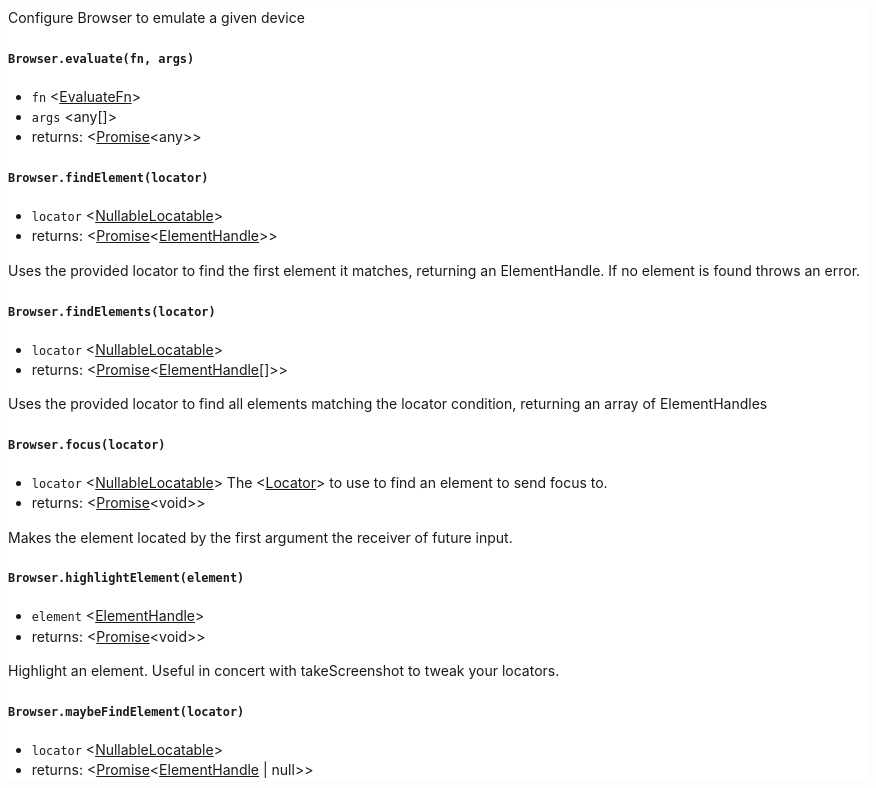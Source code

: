 Configure Browser to emulate a given device

#### `Browser.evaluate(fn, args)`

* `fn` &lt;[EvaluateFn](../../#evaluatefn)&gt;   
* `args` &lt;any\[\]&gt;   
* returns: &lt;[Promise](https://developer.mozilla.org/en-US/docs/Web/JavaScript/Reference/Global_Objects/Promise)&lt;any&gt;&gt; 

#### `Browser.findElement(locator)`

* `locator` &lt;[NullableLocatable](https://github.com/flood-io/element/tree/f4aa19ffab79b8eded0c80d05aa9e970f650f8ab/packages/element/api/Browser.md#nullablelocatable)&gt;   
* returns: &lt;[Promise](https://developer.mozilla.org/en-US/docs/Web/JavaScript/Reference/Global_Objects/Promise)&lt;[ElementHandle](https://github.com/flood-io/element/tree/f4aa19ffab79b8eded0c80d05aa9e970f650f8ab/packages/element/api/ElementHandle.md#elementhandle)&gt;&gt; 

Uses the provided locator to find the first element it matches, returning an ElementHandle. If no element is found throws an error.

#### `Browser.findElements(locator)`

* `locator` &lt;[NullableLocatable](https://github.com/flood-io/element/tree/f4aa19ffab79b8eded0c80d05aa9e970f650f8ab/packages/element/api/Browser.md#nullablelocatable)&gt;   
* returns: &lt;[Promise](https://developer.mozilla.org/en-US/docs/Web/JavaScript/Reference/Global_Objects/Promise)&lt;[ElementHandle](https://github.com/flood-io/element/tree/f4aa19ffab79b8eded0c80d05aa9e970f650f8ab/packages/element/api/ElementHandle.md#elementhandle)\[\]&gt;&gt; 

Uses the provided locator to find all elements matching the locator condition, returning an array of ElementHandles

#### `Browser.focus(locator)`

* `locator` &lt;[NullableLocatable](https://github.com/flood-io/element/tree/f4aa19ffab79b8eded0c80d05aa9e970f650f8ab/packages/element/api/Browser.md#nullablelocatable)&gt;   The &lt;[Locator](https://github.com/flood-io/element/tree/f4aa19ffab79b8eded0c80d05aa9e970f650f8ab/packages/element/api/By.md#locator)&gt; to use to find an element to send focus to.
* returns: &lt;[Promise](https://developer.mozilla.org/en-US/docs/Web/JavaScript/Reference/Global_Objects/Promise)&lt;void&gt;&gt; 

Makes the element located by the first argument the receiver of future input.

#### `Browser.highlightElement(element)`

* `element` &lt;[ElementHandle](https://github.com/flood-io/element/tree/f4aa19ffab79b8eded0c80d05aa9e970f650f8ab/packages/element/api/ElementHandle.md#elementhandle)&gt;   
* returns: &lt;[Promise](https://developer.mozilla.org/en-US/docs/Web/JavaScript/Reference/Global_Objects/Promise)&lt;void&gt;&gt; 

Highlight an element. Useful in concert with takeScreenshot to tweak your locators.

#### `Browser.maybeFindElement(locator)`

* `locator` &lt;[NullableLocatable](https://github.com/flood-io/element/tree/f4aa19ffab79b8eded0c80d05aa9e970f650f8ab/packages/element/api/Browser.md#nullablelocatable)&gt;   
* returns: &lt;[Promise](https://developer.mozilla.org/en-US/docs/Web/JavaScript/Reference/Global_Objects/Promise)&lt;[ElementHandle](https://github.com/flood-io/element/tree/f4aa19ffab79b8eded0c80d05aa9e970f650f8ab/packages/element/api/ElementHandle.md#elementhandle) \| null&gt;&gt; 
